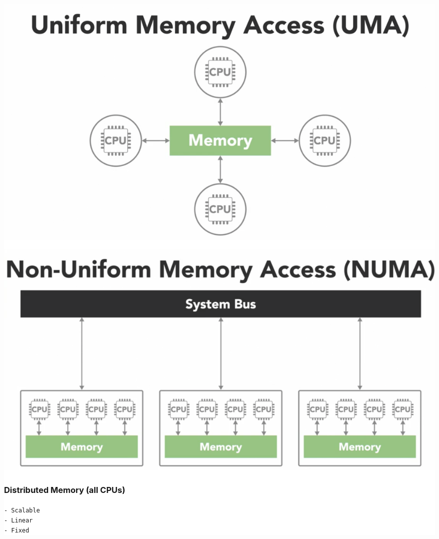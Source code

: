 
![GitHub Logo](/images/uma.png)

![GitHub Logo](/images/numa.png)

### Distributed Memory (all CPUs)
    - Scalable
    - Linear
    - Fixed
